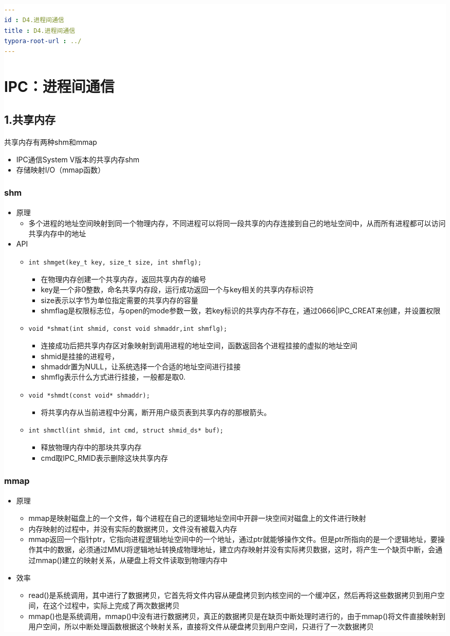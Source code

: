```yaml
---
id : D4.进程间通信
title : D4.进程间通信
typora-root-url : ../
---
```




# IPC：进程间通信

## 1.共享内存

共享内存有两种shm和mmap

* IPC通信System V版本的共享内存shm
* 存储映射I/O（mmap函数） 

### shm

* 原理
  * 多个进程的地址空间映射到同一个物理内存，不同进程可以将同一段共享的内存连接到自己的地址空间中，从而所有进程都可以访问共享内存中的地址
* API
  * `int shmget(key_t key, size_t size, int shmflg);`
    * 在物理内存创建一个共享内存，返回共享内存的编号
    * key是一个非0整数，命名共享内存段，运行成功返回一个与key相关的共享内存标识符
    * size表示以字节为单位指定需要的共享内存的容量
    * shmflag是权限标志位，与open的mode参数一致，若key标识的共享内存不存在，通过0666|IPC_CREAT来创建，并设置权限

  * `void *shmat(int shmid, const void shmaddr,int shmflg);`
    * 连接成功后把共享内存区对象映射到调用进程的地址空间，函数返回各个进程挂接的虚拟的地址空间
    * shmid是挂接的进程号，
    * shmaddr置为NULL，让系统选择一个合适的地址空间进行挂接
    * shmflg表示什么方式进行挂接，一般都是取0.

  * `void *shmdt(const void* shmaddr);`
    * 将共享内存从当前进程中分离，断开用户级页表到共享内存的那根箭头。

  * `int shmctl(int shmid, int cmd, struct shmid_ds* buf);`
    * 释放物理内存中的那块共享内存
    * cmd取IPC_RMID表示删除这块共享内存

### mmap

* 原理
  * mmap是映射磁盘上的一个文件，每个进程在自己的逻辑地址空间中开辟一块空间对磁盘上的文件进行映射
  * 内存映射的过程中，并没有实际的数据拷贝，文件没有被载入内存
  * mmap返回一个指针ptr，它指向进程逻辑地址空间中的一个地址，通过ptr就能够操作文件。但是ptr所指向的是一个逻辑地址，要操作其中的数据，必须通过MMU将逻辑地址转换成物理地址，建立内存映射并没有实际拷贝数据，这时，将产生一个缺页中断，会通过mmap()建立的映射关系，从硬盘上将文件读取到物理内存中

* 效率
  * read()是系统调用，其中进行了数据拷贝，它首先将文件内容从硬盘拷贝到内核空间的一个缓冲区，然后再将这些数据拷贝到用户空间，在这个过程中，实际上完成了两次数据拷贝
  * mmap()也是系统调用，mmap()中没有进行数据拷贝，真正的数据拷贝是在缺页中断处理时进行的，由于mmap()将文件直接映射到用户空间，所以中断处理函数根据这个映射关系，直接将文件从硬盘拷贝到用户空间，只进行了一次数据拷贝
